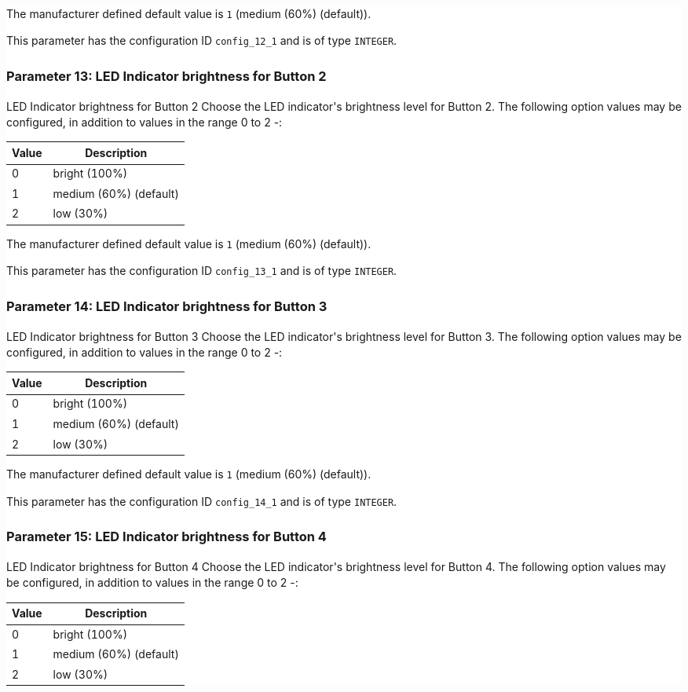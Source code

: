 The manufacturer defined default value is ```1``` (medium (60%) (default)).

This parameter has the configuration ID ```config_12_1``` and is of type ```INTEGER```.


### Parameter 13: LED Indicator brightness for Button 2

LED Indicator brightness for Button 2
Choose the LED indicator's brightness level for Button 2.
The following option values may be configured, in addition to values in the range 0 to 2 -:

| Value  | Description |
|--------|-------------|
| 0 | bright (100%) |
| 1 | medium (60%) (default) |
| 2 | low (30%) |

The manufacturer defined default value is ```1``` (medium (60%) (default)).

This parameter has the configuration ID ```config_13_1``` and is of type ```INTEGER```.


### Parameter 14: LED Indicator brightness for Button 3

LED Indicator brightness for Button 3
Choose the LED indicator's brightness level for Button 3.
The following option values may be configured, in addition to values in the range 0 to 2 -:

| Value  | Description |
|--------|-------------|
| 0 | bright (100%) |
| 1 | medium (60%) (default) |
| 2 | low (30%) |

The manufacturer defined default value is ```1``` (medium (60%) (default)).

This parameter has the configuration ID ```config_14_1``` and is of type ```INTEGER```.


### Parameter 15: LED Indicator brightness for Button 4

LED Indicator brightness for Button 4
Choose the LED indicator's brightness level for Button 4.
The following option values may be configured, in addition to values in the range 0 to 2 -:

| Value  | Description |
|--------|-------------|
| 0 | bright (100%) |
| 1 | medium (60%) (default) |
| 2 | low (30%) |
